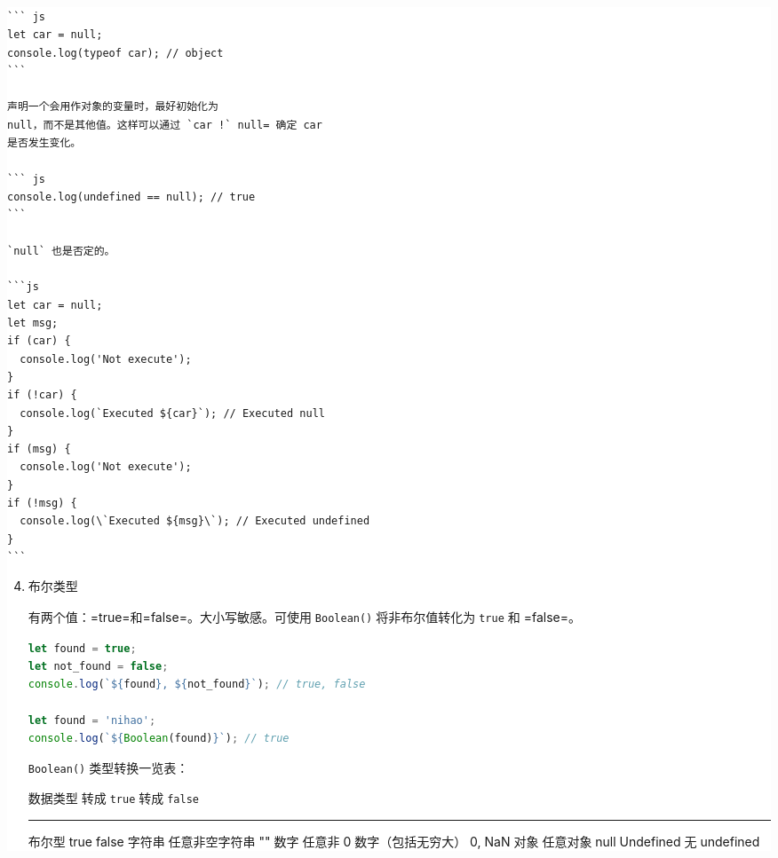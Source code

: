     ``` js
    let car = null;
    console.log(typeof car); // object
    ```

    声明一个会用作对象的变量时，最好初始化为
    null，而不是其他值。这样可以通过 `car !` null= 确定 car
    是否发生变化。

    ``` js
    console.log(undefined == null); // true
    ```

    `null` 也是否定的。

    ```js
    let car = null;
    let msg;
    if (car) {
      console.log('Not execute');
    }
    if (!car) {
      console.log(`Executed ${car}`); // Executed null
    }
    if (msg) {
      console.log('Not execute');
    }
    if (!msg) {
      console.log(\`Executed ${msg}\`); // Executed undefined
    }
    ```

4.  布尔类型

    有两个值：=true=和=false=。大小写敏感。可使用 `Boolean()`
    将非布尔值转化为 `true` 和 =false=。

    ``` js
    let found = true;
    let not_found = false;
    console.log(`${found}, ${not_found}`); // true, false

    let found = 'nihao';
    console.log(`${Boolean(found)}`); // true
    ```

    `Boolean()` 类型转换一览表：

      数据类型    转成 `true`        转成 `false`
      ----------- ----------------------------- -------------------------
      布尔型      true                          false
      字符串      任意非空字符串                \"\"
      数字        任意非 0 数字（包括无穷大）   0, NaN
      对象        任意对象                      null
      Undefined   无                            undefined
